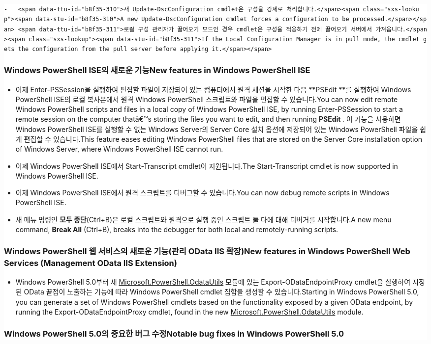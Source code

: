     -   <span data-ttu-id="b8f35-310">새 Update-DscConfiguration cmdlet은 구성을 강제로 처리합니다.</span><span class="sxs-lookup"><span data-stu-id="b8f35-310">A new Update-DscConfiguration cmdlet forces a configuration to be processed.</span></span> <span data-ttu-id="b8f35-311">로컬 구성 관리자가 끌어오기 모드인 경우 cmdlet은 구성을 적용하기 전에 끌어오기 서버에서 가져옵니다.</span><span class="sxs-lookup"><span data-stu-id="b8f35-311">If the Local Configuration Manager is in pull mode, the cmdlet gets the configuration from the pull server before applying it.</span></span>

### <span data-ttu-id="b8f35-312"><a name="BKMK_newISE"></a>Windows PowerShell ISE의 새로운 기능</span><span class="sxs-lookup"><span data-stu-id="b8f35-312"><a name="BKMK_newISE"></a>New features in Windows PowerShell ISE</span></span>

-   <span data-ttu-id="b8f35-313">이제 Enter-PSSession을 실행하여 편집할 파일이 저장되어 있는 컴퓨터에서 원격 세션을 시작한 다음 **PSEdit <path and file name on the remote computer>**를 실행하여 Windows PowerShell ISE의 로컬 복사본에서 원격 Windows PowerShell 스크립트와 파일을 편집할 수 있습니다.</span><span class="sxs-lookup"><span data-stu-id="b8f35-313">You can now edit remote Windows PowerShell scripts and files in a local copy of Windows PowerShell ISE, by running Enter-PSSession to start a remote session on the computer thatâ€™s storing the files you want to edit, and then running **PSEdit <path and file name on the remote computer>**.</span></span> <span data-ttu-id="b8f35-314">이 기능을 사용하면 Windows PowerShell ISE를 실행할 수 없는 Windows Server의 Server Core 설치 옵션에 저장되어 있는 Windows PowerShell 파일을 쉽게 편집할 수 있습니다.</span><span class="sxs-lookup"><span data-stu-id="b8f35-314">This feature eases editing Windows PowerShell files that are stored on the Server Core installation option of Windows Server, where Windows PowerShell ISE cannot run.</span></span>

-   <span data-ttu-id="b8f35-315">이제 Windows PowerShell ISE에서 Start-Transcript cmdlet이 지원됩니다.</span><span class="sxs-lookup"><span data-stu-id="b8f35-315">The Start-Transcript cmdlet is now supported in Windows PowerShell ISE.</span></span>

-   <span data-ttu-id="b8f35-316">이제 Windows PowerShell ISE에서 원격 스크립트를 디버그할 수 있습니다.</span><span class="sxs-lookup"><span data-stu-id="b8f35-316">You can now debug remote scripts in Windows PowerShell ISE.</span></span>

-   <span data-ttu-id="b8f35-317">새 메뉴 명령인 **모두 중단**(Ctrl+B)은 로컬 스크립트와 원격으로 실행 중인 스크립트 둘 다에 대해 디버거를 시작합니다.</span><span class="sxs-lookup"><span data-stu-id="b8f35-317">A new menu command, **Break All** (Ctrl+B), breaks into the debugger for both local and remotely-running scripts.</span></span>

### <span data-ttu-id="b8f35-318"><a name="BKMK_newOData"></a>Windows PowerShell 웹 서비스의 새로운 기능(관리 OData IIS 확장)</span><span class="sxs-lookup"><span data-stu-id="b8f35-318"><a name="BKMK_newOData"></a>New features in Windows PowerShell Web Services (Management OData IIS Extension)</span></span>

-   <span data-ttu-id="b8f35-319">Windows PowerShell 5.0부터 새 [Microsoft.PowerShell.OdataUtils](http://technet.microsoft.com/library/dn818507(v=wps.640).aspx) 모듈에 있는 Export-ODataEndpointProxy cmdlet을 실행하여 지정된 OData 끝점이 노출하는 기능에 따라 Windows PowerShell cmdlet 집합을 생성할 수 있습니다.</span><span class="sxs-lookup"><span data-stu-id="b8f35-319">Starting in Windows PowerShell 5.0, you can generate a set of Windows PowerShell cmdlets based on the functionality exposed by a given OData endpoint, by running the Export-ODataEndpointProxy cmdlet, found in the new [Microsoft.PowerShell.OdataUtils](http://technet.microsoft.com/library/dn818507(v=wps.640).aspx) module.</span></span>

### <span data-ttu-id="b8f35-320"><a name="BKMK_5bugfix"></a>Windows PowerShell 5.0의 중요한 버그 수정</span><span class="sxs-lookup"><span data-stu-id="b8f35-320"><a name="BKMK_5bugfix"></a>Notable bug fixes in Windows PowerShell 5.0</span></span>
